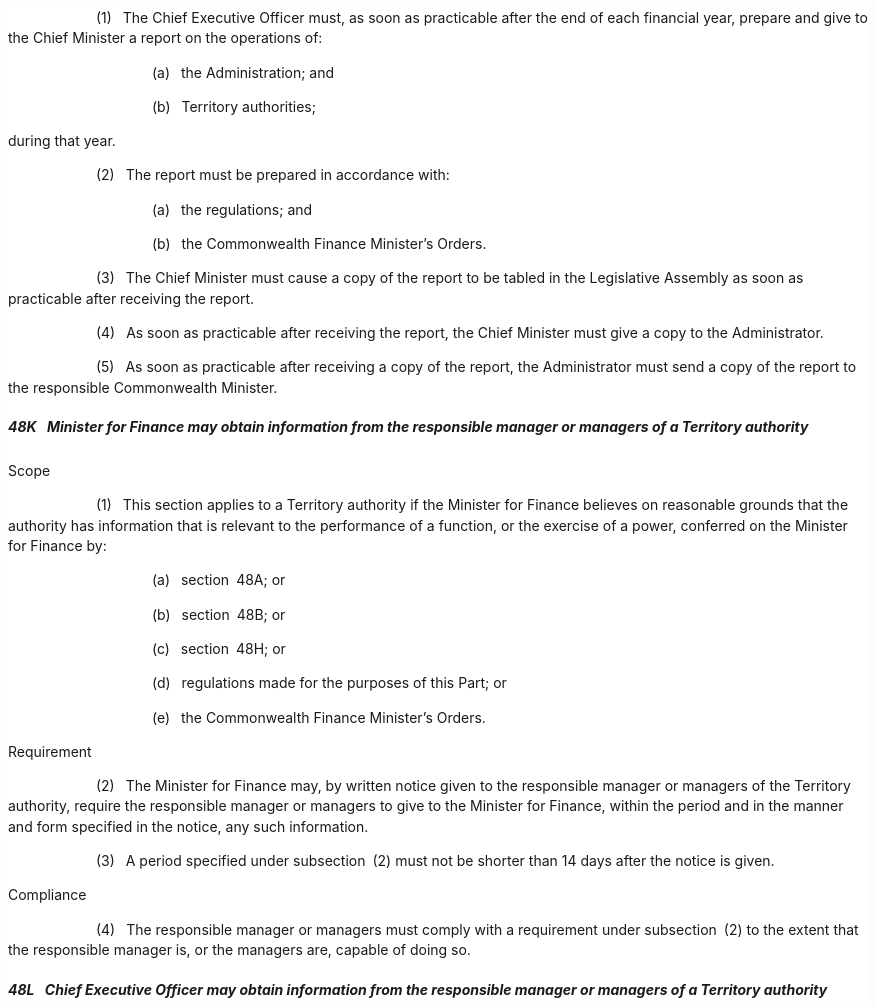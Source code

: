              (1)  The Chief Executive Officer must, as soon as practicable after the end of each financial year, prepare and give to the Chief Minister a report on the operations of:

                     (a)  the Administration; and

                     (b)  Territory authorities;

during that year.

             (2)  The report must be prepared in accordance with:

                     (a)  the regulations; and

                     (b)  the Commonwealth Finance Minister’s Orders.

             (3)  The Chief Minister must cause a copy of the report to be tabled in the Legislative Assembly as soon as practicable after receiving the report.

             (4)  As soon as practicable after receiving the report, the Chief Minister must give a copy to the Administrator.

             (5)  As soon as practicable after receiving a copy of the report, the Administrator must send a copy of the report to the responsible Commonwealth Minister.

##### <a id="48K"></a>48K  Minister for Finance may obtain information from the responsible manager or managers of a Territory authority

Scope

             (1)  This section applies to a Territory authority if the Minister for Finance believes on reasonable grounds that the authority has information that is relevant to the performance of a function, or the exercise of a power, conferred on the Minister for Finance by:

                     (a)  section 48A; or

                     (b)  section 48B; or

                     (c)  section 48H; or

                     (d)  regulations made for the purposes of this Part; or

                     (e)  the Commonwealth Finance Minister’s Orders.

Requirement

             (2)  The Minister for Finance may, by written notice given to the responsible manager or managers of the Territory authority, require the responsible manager or managers to give to the Minister for Finance, within the period and in the manner and form specified in the notice, any such information.

             (3)  A period specified under subsection (2) must not be shorter than 14 days after the notice is given.

Compliance

             (4)  The responsible manager or managers must comply with a requirement under subsection (2) to the extent that the responsible manager is, or the managers are, capable of doing so.

##### <a id="48L"></a>48L  Chief Executive Officer may obtain information from the responsible manager or managers of a Territory authority
